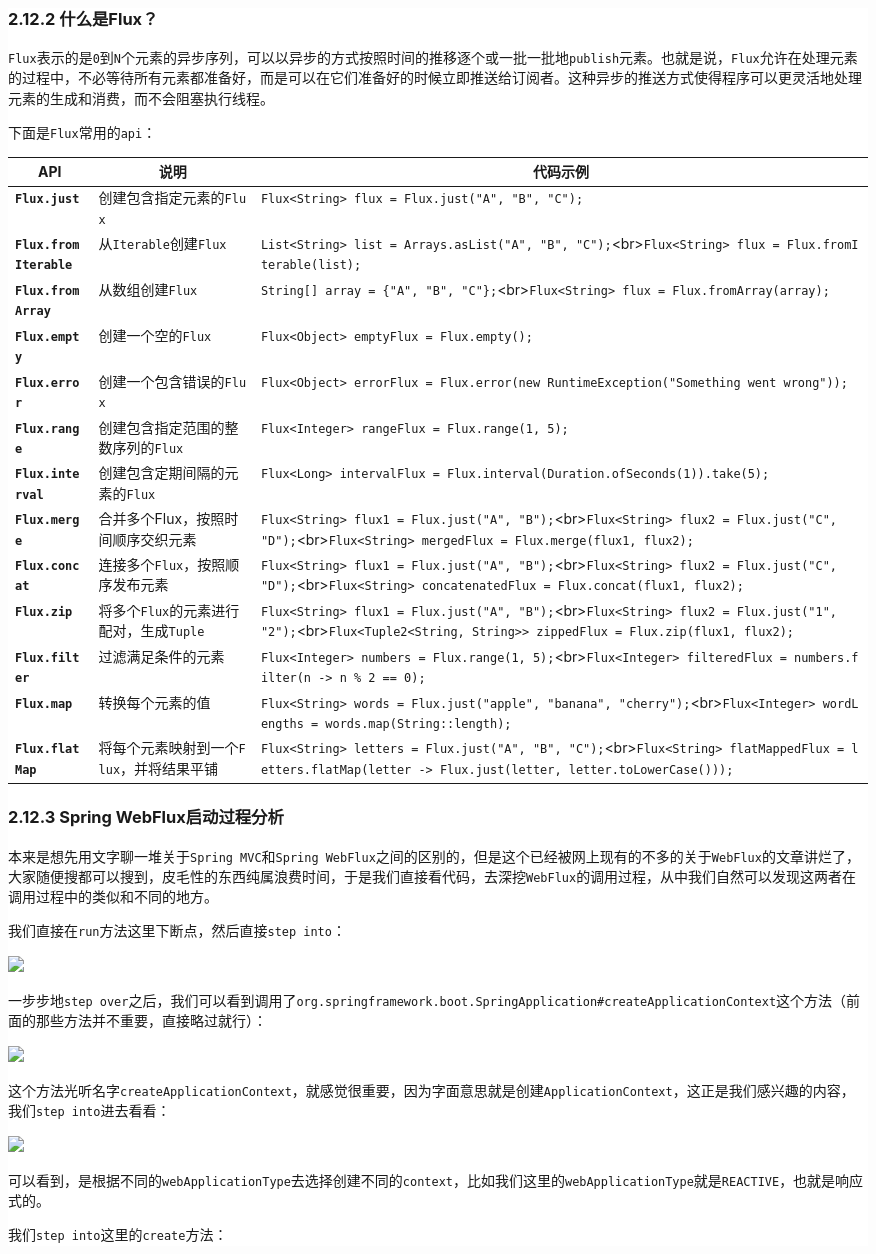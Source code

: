 ### 2.12.2 什么是Flux？

`Flux`表示的是`0`到`N`个元素的异步序列，可以以异步的方式按照时间的推移逐个或一批一批地`publish`元素。也就是说，`Flux`允许在处理元素的过程中，不必等待所有元素都准备好，而是可以在它们准备好的时候立即推送给订阅者。这种异步的推送方式使得程序可以更灵活地处理元素的生成和消费，而不会阻塞执行线程。

下面是`Flux`常用的`api`：

| API | 说明 | 代码示例 |
|---|---|---|
| **`Flux.just`** | 创建包含指定元素的`Flux` | `Flux<String> flux = Flux.just("A", "B", "C");` |
| **`Flux.fromIterable`** | 从`Iterable`创建`Flux` | `List<String> list = Arrays.asList("A", "B", "C");`&lt;br&gt;`Flux<String> flux = Flux.fromIterable(list);` |
| **`Flux.fromArray`** | 从数组创建`Flux` | `String[] array = {"A", "B", "C"};`&lt;br&gt;`Flux<String> flux = Flux.fromArray(array);` |
| **`Flux.empty`** | 创建一个空的`Flux` | `Flux<Object> emptyFlux = Flux.empty();` |
| **`Flux.error`** | 创建一个包含错误的`Flux` | `Flux<Object> errorFlux = Flux.error(new RuntimeException("Something went wrong"));` |
| **`Flux.range`** | 创建包含指定范围的整数序列的`Flux` | `Flux<Integer> rangeFlux = Flux.range(1, 5);` |
| **`Flux.interval`** | 创建包含定期间隔的元素的`Flux` | `Flux<Long> intervalFlux = Flux.interval(Duration.ofSeconds(1)).take(5);` |
| **`Flux.merge`** | 合并多个Flux，按照时间顺序交织元素 | `Flux<String> flux1 = Flux.just("A", "B");`&lt;br&gt;`Flux<String> flux2 = Flux.just("C", "D");`&lt;br&gt;`Flux<String> mergedFlux = Flux.merge(flux1, flux2);` |
| **`Flux.concat`** | 连接多个`Flux`，按照顺序发布元素 | `Flux<String> flux1 = Flux.just("A", "B");`&lt;br&gt;`Flux<String> flux2 = Flux.just("C", "D");`&lt;br&gt;`Flux<String> concatenatedFlux = Flux.concat(flux1, flux2);` |
| **`Flux.zip`** | 将多个`Flux`的元素进行配对，生成`Tuple` | `Flux<String> flux1 = Flux.just("A", "B");`&lt;br&gt;`Flux<String> flux2 = Flux.just("1", "2");`&lt;br&gt;`Flux<Tuple2<String, String>> zippedFlux = Flux.zip(flux1, flux2);` |
| **`Flux.filter`** | 过滤满足条件的元素 | `Flux<Integer> numbers = Flux.range(1, 5);`&lt;br&gt;`Flux<Integer> filteredFlux = numbers.filter(n -> n % 2 == 0);` |
| **`Flux.map`** | 转换每个元素的值 | `Flux<String> words = Flux.just("apple", "banana", "cherry");`&lt;br&gt;`Flux<Integer> wordLengths = words.map(String::length);` |
| **`Flux.flatMap`** | 将每个元素映射到一个`Flux`，并将结果平铺 | `Flux<String> letters = Flux.just("A", "B", "C");`&lt;br&gt;`Flux<String> flatMappedFlux = letters.flatMap(letter -> Flux.just(letter, letter.toLowerCase()));` |

### 2.12.3 Spring WebFlux启动过程分析

本来是想先用文字聊一堆关于`Spring MVC`和`Spring WebFlux`之间的区别的，但是这个已经被网上现有的不多的关于`WebFlux`的文章讲烂了，大家随便搜都可以搜到，皮毛性的东西纯属浪费时间，于是我们直接看代码，去深挖`WebFlux`的调用过程，从中我们自然可以发现这两者在调用过程中的类似和不同的地方。

我们直接在`run`方法这里下断点，然后直接`step into`：

![](https://shs3.b.qianxin.com/attack_forum/2024/05/attach-5a7a957e0b6ece11393e17e6361c08fb7e9a7978.png)

一步步地`step over`之后，我们可以看到调用了`org.springframework.boot.SpringApplication#createApplicationContext`这个方法（前面的那些方法并不重要，直接略过就行）：

![](https://shs3.b.qianxin.com/attack_forum/2024/05/attach-baed0686ab91081c33b3fb7ba12529e2d1135ed9.png)

这个方法光听名字`createApplicationContext`，就感觉很重要，因为字面意思就是创建`ApplicationContext`，这正是我们感兴趣的内容，我们`step into`进去看看：

![](https://shs3.b.qianxin.com/attack_forum/2024/05/attach-cf75ad82a33e56c54e29eddb359f3ab8a280c130.png)

可以看到，是根据不同的`webApplicationType`去选择创建不同的`context`，比如我们这里的`webApplicationType`就是`REACTIVE`，也就是响应式的。

我们`step into`这里的`create`方法：
